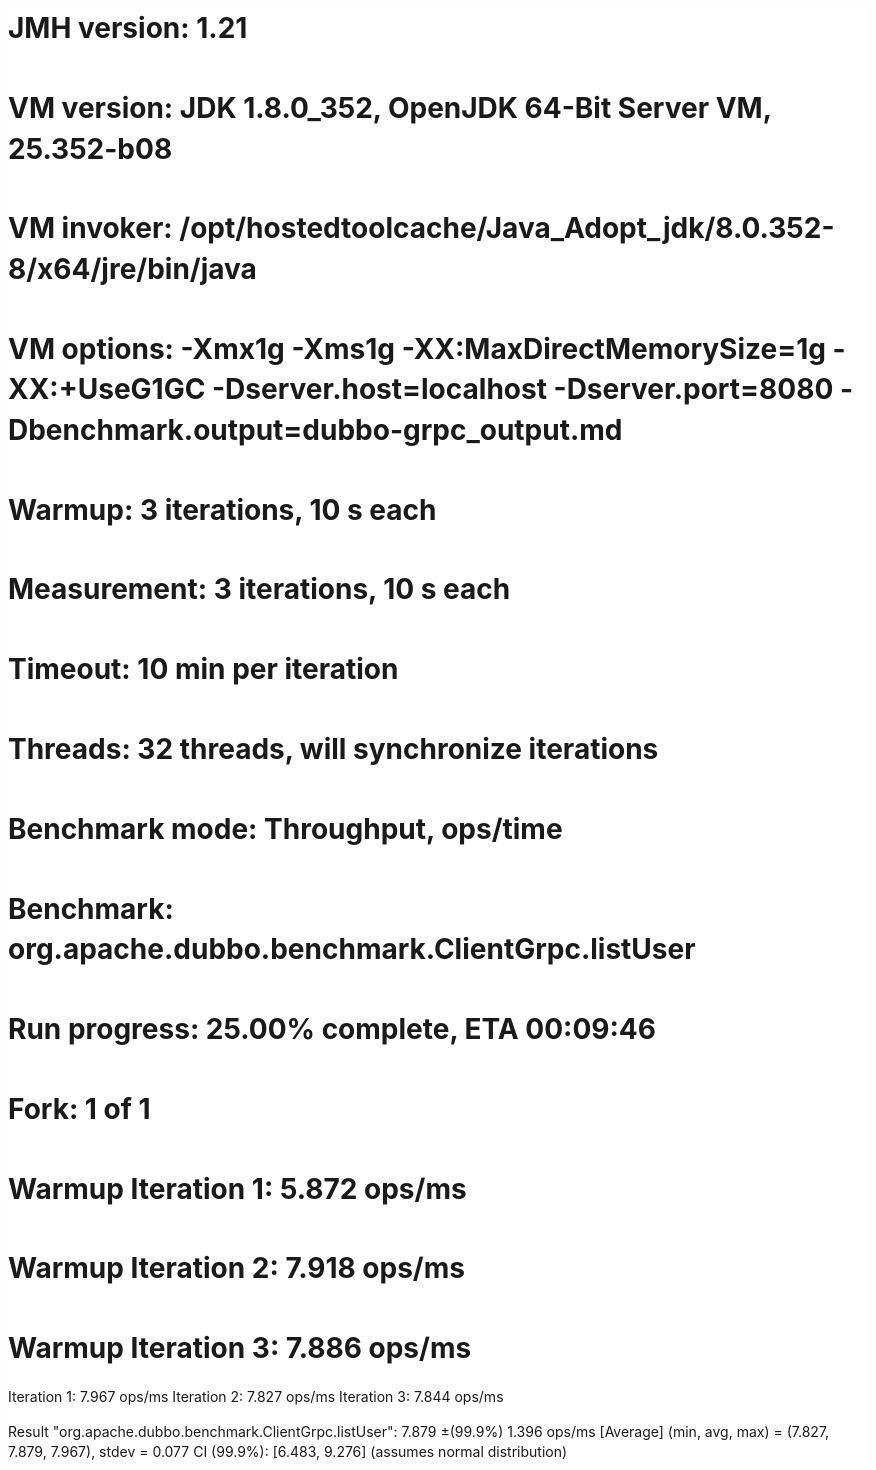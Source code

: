 
# JMH version: 1.21
# VM version: JDK 1.8.0_352, OpenJDK 64-Bit Server VM, 25.352-b08
# VM invoker: /opt/hostedtoolcache/Java_Adopt_jdk/8.0.352-8/x64/jre/bin/java
# VM options: -Xmx1g -Xms1g -XX:MaxDirectMemorySize=1g -XX:+UseG1GC -Dserver.host=localhost -Dserver.port=8080 -Dbenchmark.output=dubbo-grpc_output.md
# Warmup: 3 iterations, 10 s each
# Measurement: 3 iterations, 10 s each
# Timeout: 10 min per iteration
# Threads: 32 threads, will synchronize iterations
# Benchmark mode: Throughput, ops/time
# Benchmark: org.apache.dubbo.benchmark.ClientGrpc.listUser

# Run progress: 25.00% complete, ETA 00:09:46
# Fork: 1 of 1
# Warmup Iteration   1: 5.872 ops/ms
# Warmup Iteration   2: 7.918 ops/ms
# Warmup Iteration   3: 7.886 ops/ms
Iteration   1: 7.967 ops/ms
Iteration   2: 7.827 ops/ms
Iteration   3: 7.844 ops/ms


Result "org.apache.dubbo.benchmark.ClientGrpc.listUser":
  7.879 ±(99.9%) 1.396 ops/ms [Average]
  (min, avg, max) = (7.827, 7.879, 7.967), stdev = 0.077
  CI (99.9%): [6.483, 9.276] (assumes normal distribution)
